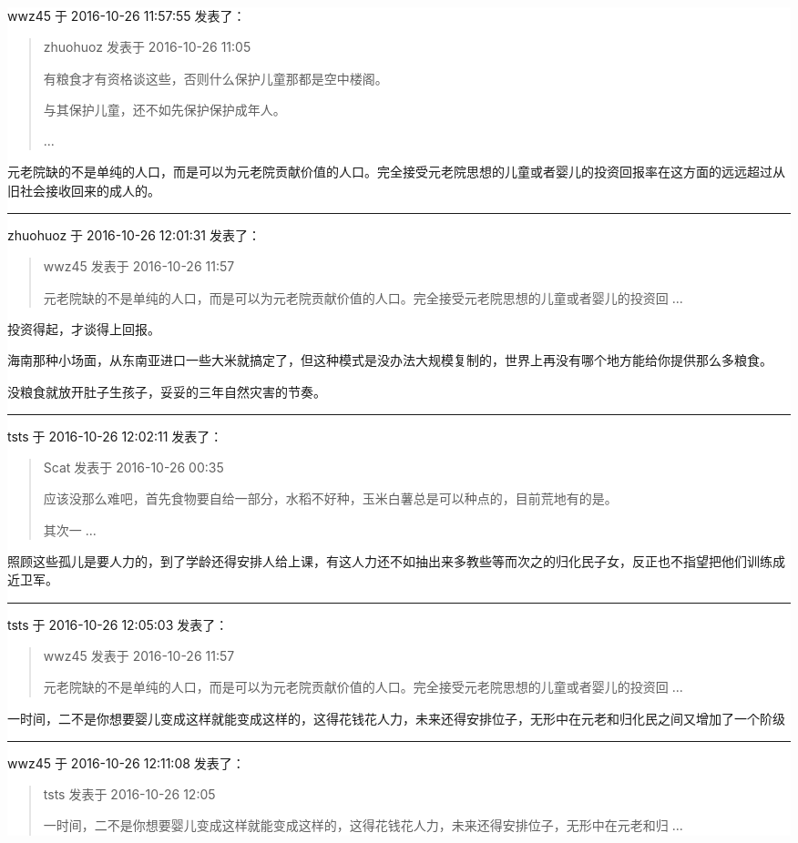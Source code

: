 wwz45 于 2016-10-26 11:57:55 发表了：

> zhuohuoz 发表于 2016-10-26 11:05
> 
> 有粮食才有资格谈这些，否则什么保护儿童那都是空中楼阁。
> 
> 与其保护儿童，还不如先保护保护成年人。
> 
> ...



元老院缺的不是单纯的人口，而是可以为元老院贡献价值的人口。完全接受元老院思想的儿童或者婴儿的投资回报率在这方面的远远超过从旧社会接收回来的成人的。

---------

zhuohuoz 于 2016-10-26 12:01:31 发表了：

> wwz45 发表于 2016-10-26 11:57
> 
> 元老院缺的不是单纯的人口，而是可以为元老院贡献价值的人口。完全接受元老院思想的儿童或者婴儿的投资回 ...



投资得起，才谈得上回报。

海南那种小场面，从东南亚进口一些大米就搞定了，但这种模式是没办法大规模复制的，世界上再没有哪个地方能给你提供那么多粮食。

没粮食就放开肚子生孩子，妥妥的三年自然灾害的节奏。

---------

tsts 于 2016-10-26 12:02:11 发表了：

> Scat 发表于 2016-10-26 00:35
> 
> 应该没那么难吧，首先食物要自给一部分，水稻不好种，玉米白薯总是可以种点的，目前荒地有的是。
> 
> 其次一 ...



照顾这些孤儿是要人力的，到了学龄还得安排人给上课，有这人力还不如抽出来多教些等而次之的归化民子女，反正也不指望把他们训练成近卫军。

---------

tsts 于 2016-10-26 12:05:03 发表了：

> wwz45 发表于 2016-10-26 11:57
> 
> 元老院缺的不是单纯的人口，而是可以为元老院贡献价值的人口。完全接受元老院思想的儿童或者婴儿的投资回 ...



一时间，二不是你想要婴儿变成这样就能变成这样的，这得花钱花人力，未来还得安排位子，无形中在元老和归化民之间又增加了一个阶级

---------

wwz45 于 2016-10-26 12:11:08 发表了：

> tsts 发表于 2016-10-26 12:05
> 
> 一时间，二不是你想要婴儿变成这样就能变成这样的，这得花钱花人力，未来还得安排位子，无形中在元老和归 ...
